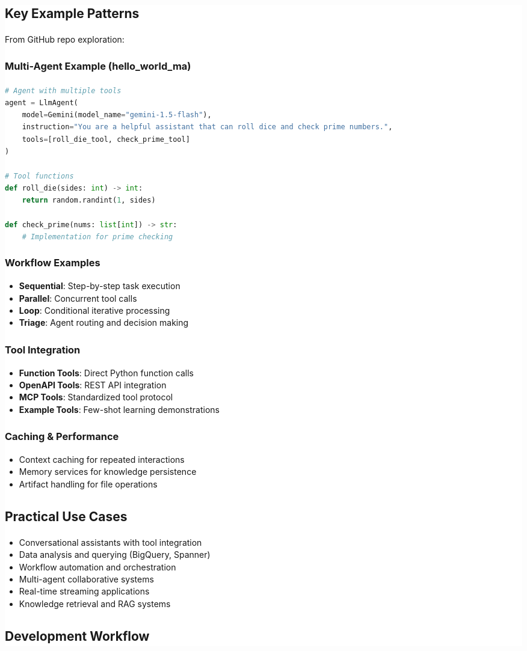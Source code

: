 ## Key Example Patterns

From GitHub repo exploration:

### Multi-Agent Example (hello_world_ma)

```python
# Agent with multiple tools
agent = LlmAgent(
    model=Gemini(model_name="gemini-1.5-flash"),
    instruction="You are a helpful assistant that can roll dice and check prime numbers.",
    tools=[roll_die_tool, check_prime_tool]
)

# Tool functions
def roll_die(sides: int) -> int:
    return random.randint(1, sides)

def check_prime(nums: list[int]) -> str:
    # Implementation for prime checking
```

### Workflow Examples

- **Sequential**: Step-by-step task execution
- **Parallel**: Concurrent tool calls
- **Loop**: Conditional iterative processing
- **Triage**: Agent routing and decision making

### Tool Integration

- **Function Tools**: Direct Python function calls
- **OpenAPI Tools**: REST API integration
- **MCP Tools**: Standardized tool protocol
- **Example Tools**: Few-shot learning demonstrations

### Caching & Performance

- Context caching for repeated interactions
- Memory services for knowledge persistence
- Artifact handling for file operations

## Practical Use Cases

- Conversational assistants with tool integration
- Data analysis and querying (BigQuery, Spanner)
- Workflow automation and orchestration
- Multi-agent collaborative systems
- Real-time streaming applications
- Knowledge retrieval and RAG systems

## Development Workflow
